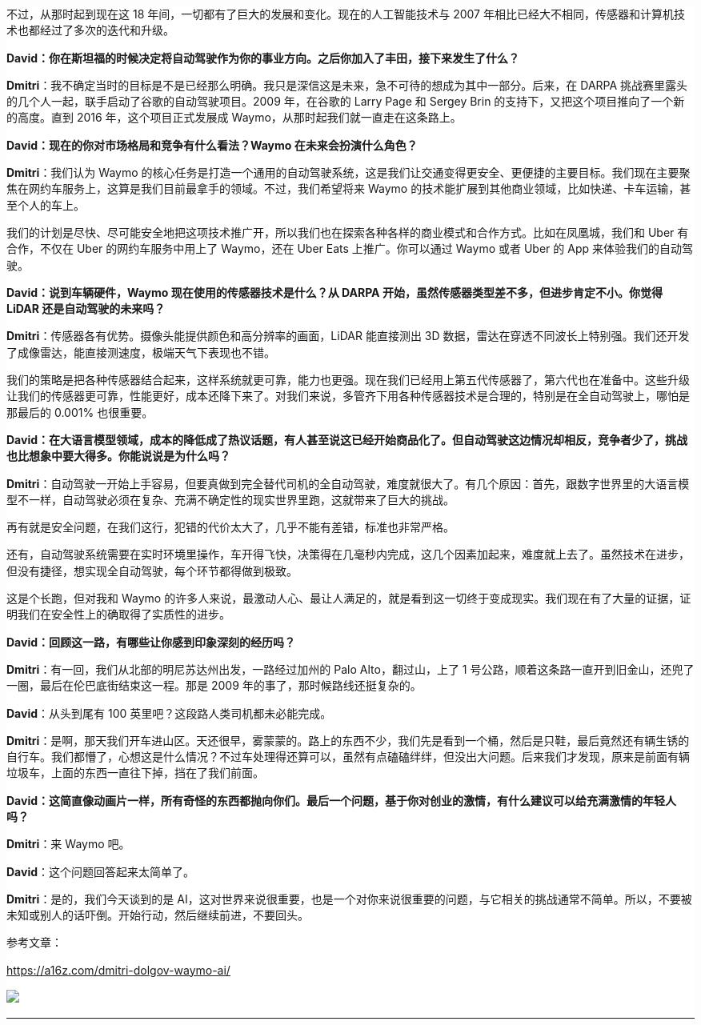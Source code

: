 不过，从那时起到现在这 18 年间，一切都有了巨大的发展和变化。现在的人工智能技术与 2007 年相比已经大不相同，传感器和计算机技术也都经过了多次的迭代和升级。

**David：你在斯坦福的时候决定将自动驾驶作为你的事业方向。之后你加入了丰田，接下来发生了什么？**

**Dmitri**：我不确定当时的目标是不是已经那么明确。我只是深信这是未来，急不可待的想成为其中一部分。后来，在 DARPA 挑战赛里露头的几个人一起，联手启动了谷歌的自动驾驶项目。2009 年，在谷歌的 Larry Page 和 Sergey Brin 的支持下，又把这个项目推向了一个新的高度。直到 2016 年，这个项目正式发展成 Waymo，从那时起我们就一直走在这条路上。

**David：现在的你对市场格局和竞争有什么看法？Waymo 在未来会扮演什么角色？**

**Dmitri**：我们认为 Waymo 的核心任务是打造一个通用的自动驾驶系统，这是我们让交通变得更安全、更便捷的主要目标。我们现在主要聚焦在网约车服务上，这算是我们目前最拿手的领域。不过，我们希望将来 Waymo 的技术能扩展到其他商业领域，比如快递、卡车运输，甚至个人的车上。

我们的计划是尽快、尽可能安全地把这项技术推广开，所以我们也在探索各种各样的商业模式和合作方式。比如在凤凰城，我们和 Uber 有合作，不仅在 Uber 的网约车服务中用上了 Waymo，还在 Uber Eats 上推广。你可以通过 Waymo 或者 Uber 的 App 来体验我们的自动驾驶。

**David：说到车辆硬件，Waymo 现在使用的传感器技术是什么？从 DARPA 开始，虽然传感器类型差不多，但进步肯定不小。你觉得 LiDAR 还是自动驾驶的未来吗？**

**Dmitri**：传感器各有优势。摄像头能提供颜色和高分辨率的画面，LiDAR 能直接测出 3D 数据，雷达在穿透不同波长上特别强。我们还开发了成像雷达，能直接测速度，极端天气下表现也不错。

我们的策略是把各种传感器结合起来，这样系统就更可靠，能力也更强。现在我们已经用上第五代传感器了，第六代也在准备中。这些升级让我们的传感器更可靠，性能更好，成本还降下来了。对我们来说，多管齐下用各种传感器技术是合理的，特别是在全自动驾驶上，哪怕是那最后的 0.001% 也很重要。

**David：在大语言模型领域，成本的降低成了热议话题，有人甚至说这已经开始商品化了。但自动驾驶这边情况却相反，竞争者少了，挑战也比想象中要大得多。你能说说是为什么吗？**

**Dmitri**：自动驾驶一开始上手容易，但要真做到完全替代司机的全自动驾驶，难度就很大了。有几个原因：首先，跟数字世界里的大语言模型不一样，自动驾驶必须在复杂、充满不确定性的现实世界里跑，这就带来了巨大的挑战。

再有就是安全问题，在我们这行，犯错的代价太大了，几乎不能有差错，标准也非常严格。

还有，自动驾驶系统需要在实时环境里操作，车开得飞快，决策得在几毫秒内完成，这几个因素加起来，难度就上去了。虽然技术在进步，但没有捷径，想实现全自动驾驶，每个环节都得做到极致。

这是个长跑，但对我和 Waymo 的许多人来说，最激动人心、最让人满足的，就是看到这一切终于变成现实。我们现在有了大量的证据，证明我们在安全性上的确取得了实质性的进步。

**David：回顾这一路，有哪些让你感到印象深刻的经历吗？**

**Dmitri**：有一回，我们从北部的明尼苏达州出发，一路经过加州的 Palo Alto，翻过山，上了 1 号公路，顺着这条路一直开到旧金山，还兜了一圈，最后在伦巴底街结束这一程。那是 2009 年的事了，那时候路线还挺复杂的。

**David**：从头到尾有 100 英里吧？这段路人类司机都未必能完成。

**Dmitri**：是啊，那天我们开车进山区。天还很早，雾蒙蒙的。路上的东西不少，我们先是看到一个桶，然后是只鞋，最后竟然还有辆生锈的自行车。我们都懵了，心想这是什么情况？不过车处理得还算可以，虽然有点磕磕绊绊，但没出大问题。后来我们才发现，原来是前面有辆垃圾车，上面的东西一直往下掉，挡在了我们前面。

**David：这简直像动画片一样，所有奇怪的东西都抛向你们。最后一个问题，基于你对创业的激情，有什么建议可以给充满激情的年轻人吗？**

**Dmitri**：来 Waymo 吧。

**David**：这个问题回答起来太简单了。

**Dmitri**：是的，我们今天谈到的是 AI，这对世界来说很重要，也是一个对你来说很重要的问题，与它相关的挑战通常不简单。所以，不要被未知或别人的话吓倒。开始行动，然后继续前进，不要回头。

参考文章：

https://a16z.com/dmitri-dolgov-waymo-ai/

[![](https://cubox.pro/c/filters:no_upscale()?imageUrl=https%3A%2F%2Fmmbiz.qpic.cn%2Fsz_mmbiz_png%2FqpAK9iaV2O3sAVsSPfCN9UX44XiaoicbUJIqSBuicUxZh7Gk9P7e64GsY96M2ibY3fSgldrt7WbtLdkzZHLh4Npeu3A%2F640%3Fwx_fmt%3Dpng%26from%3Dappmsg)](http://mp.weixin.qq.com/s?__biz=Mzg5NTc0MjgwMw==&mid=2247498686&idx=1&sn=73438da0762cdc2b2f77097a24804dfb&chksm=c0091d82f77e9494acd591196c48d2c197348d95d19b8590e1c43dc26e7bb10bc367506b6e93&scene=21#wechat_redirect)


*** ** * ** ***
